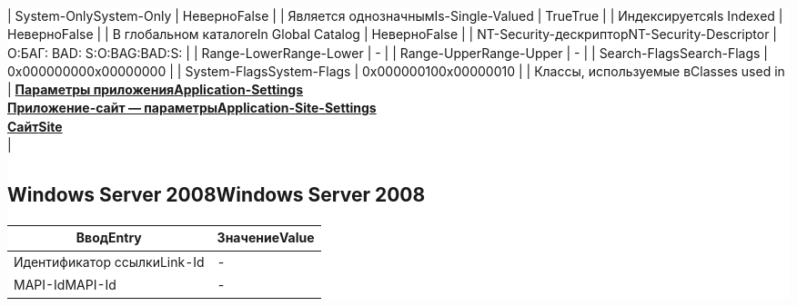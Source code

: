 | <span data-ttu-id="52f4a-208">System-Only</span><span class="sxs-lookup"><span data-stu-id="52f4a-208">System-Only</span></span>            | <span data-ttu-id="52f4a-209">Неверно</span><span class="sxs-lookup"><span data-stu-id="52f4a-209">False</span></span>                                                                                                                                                                        |
| <span data-ttu-id="52f4a-210">Является однозначным</span><span class="sxs-lookup"><span data-stu-id="52f4a-210">Is-Single-Valued</span></span>       | <span data-ttu-id="52f4a-211">True</span><span class="sxs-lookup"><span data-stu-id="52f4a-211">True</span></span>                                                                                                                                                                         |
| <span data-ttu-id="52f4a-212">Индексируется</span><span class="sxs-lookup"><span data-stu-id="52f4a-212">Is Indexed</span></span>             | <span data-ttu-id="52f4a-213">Неверно</span><span class="sxs-lookup"><span data-stu-id="52f4a-213">False</span></span>                                                                                                                                                                        |
| <span data-ttu-id="52f4a-214">В глобальном каталоге</span><span class="sxs-lookup"><span data-stu-id="52f4a-214">In Global Catalog</span></span>      | <span data-ttu-id="52f4a-215">Неверно</span><span class="sxs-lookup"><span data-stu-id="52f4a-215">False</span></span>                                                                                                                                                                        |
| <span data-ttu-id="52f4a-216">NT-Security-дескриптор</span><span class="sxs-lookup"><span data-stu-id="52f4a-216">NT-Security-Descriptor</span></span> | <span data-ttu-id="52f4a-217">О:БАГ: BAD: S:</span><span class="sxs-lookup"><span data-stu-id="52f4a-217">O:BAG:BAD:S:</span></span>                                                                                                                                                                 |
| <span data-ttu-id="52f4a-218">Range-Lower</span><span class="sxs-lookup"><span data-stu-id="52f4a-218">Range-Lower</span></span>            | \-                                                                                                                                                                           |
| <span data-ttu-id="52f4a-219">Range-Upper</span><span class="sxs-lookup"><span data-stu-id="52f4a-219">Range-Upper</span></span>            | \-                                                                                                                                                                           |
| <span data-ttu-id="52f4a-220">Search-Flags</span><span class="sxs-lookup"><span data-stu-id="52f4a-220">Search-Flags</span></span>           | <span data-ttu-id="52f4a-221">0x00000000</span><span class="sxs-lookup"><span data-stu-id="52f4a-221">0x00000000</span></span>                                                                                                                                                                   |
| <span data-ttu-id="52f4a-222">System-Flags</span><span class="sxs-lookup"><span data-stu-id="52f4a-222">System-Flags</span></span>           | <span data-ttu-id="52f4a-223">0x00000010</span><span class="sxs-lookup"><span data-stu-id="52f4a-223">0x00000010</span></span>                                                                                                                                                                   |
| <span data-ttu-id="52f4a-224">Классы, используемые в</span><span class="sxs-lookup"><span data-stu-id="52f4a-224">Classes used in</span></span>        | [<span data-ttu-id="52f4a-225">**Параметры приложения**</span><span class="sxs-lookup"><span data-stu-id="52f4a-225">**Application-Settings**</span></span>](c-applicationsettings.md)<br/> [<span data-ttu-id="52f4a-226">**Приложение-сайт — параметры**</span><span class="sxs-lookup"><span data-stu-id="52f4a-226">**Application-Site-Settings**</span></span>](c-applicationsitesettings.md)<br/> [<span data-ttu-id="52f4a-227">**Сайт**</span><span class="sxs-lookup"><span data-stu-id="52f4a-227">**Site**</span></span>](c-site.md)<br/> |



## <a name="windows-server-2008"></a><span data-ttu-id="52f4a-228">Windows Server 2008</span><span class="sxs-lookup"><span data-stu-id="52f4a-228">Windows Server 2008</span></span>



| <span data-ttu-id="52f4a-229">Ввод</span><span class="sxs-lookup"><span data-stu-id="52f4a-229">Entry</span></span> | <span data-ttu-id="52f4a-230">Значение</span><span class="sxs-lookup"><span data-stu-id="52f4a-230">Value</span></span> |
|------------------------|------------------------------------------------------------------------------------------------------------------------------------------------------------------------------|
| <span data-ttu-id="52f4a-231">Идентификатор ссылки</span><span class="sxs-lookup"><span data-stu-id="52f4a-231">Link-Id</span></span>                | \-                                                                                                                                                                           |
| <span data-ttu-id="52f4a-232">MAPI-Id</span><span class="sxs-lookup"><span data-stu-id="52f4a-232">MAPI-Id</span></span>                | \-                                                                                                                                                                           |